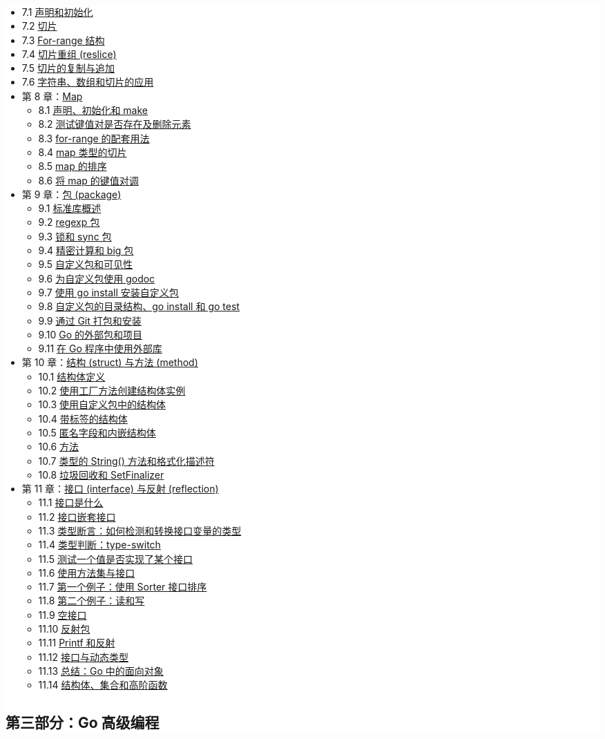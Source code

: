  * 7.1 [声明和初始化](07.1.md)
  * 7.2 [切片](07.2.md)
  * 7.3 [For-range 结构](07.3.md)
  * 7.4 [切片重组 (reslice)](07.4.md)
  * 7.5 [切片的复制与追加](07.5.md)
  * 7.6 [字符串、数组和切片的应用](07.6.md)
* 第 8 章：[Map](08.0.md)
  * 8.1 [声明、初始化和 make](08.1.md)
  * 8.2 [测试键值对是否存在及删除元素](08.2.md)
  * 8.3 [for-range 的配套用法](08.3.md)
  * 8.4 [map 类型的切片](08.4.md)
  * 8.5 [map 的排序](08.5.md)
  * 8.6 [将 map 的键值对调](08.6.md)
* 第 9 章：[包 (package)](09.0.md)
  * 9.1 [标准库概述](09.1.md)
  * 9.2 [regexp 包](09.2.md)
  * 9.3 [锁和 sync 包](09.3.md)
  * 9.4 [精密计算和 big 包](09.4.md)
  * 9.5 [自定义包和可见性](09.5.md)
  * 9.6 [为自定义包使用 godoc](09.6.md)
  * 9.7 [使用 go install 安装自定义包](09.7.md)
  * 9.8 [自定义包的目录结构、go install 和 go test](09.8.md)
  * 9.9 [通过 Git 打包和安装](09.9.md)
  * 9.10 [Go 的外部包和项目](09.10.md)
  * 9.11 [在 Go 程序中使用外部库](09.11.md)
* 第 10 章：[结构 (struct) 与方法 (method)](10.0.md)
  * 10.1 [结构体定义](10.1.md)
  * 10.2 [使用工厂方法创建结构体实例](10.2.md)
  * 10.3 [使用自定义包中的结构体](10.3.md)
  * 10.4 [带标签的结构体](10.4.md)
  * 10.5 [匿名字段和内嵌结构体](10.5.md)
  * 10.6 [方法](10.6.md)
  * 10.7 [类型的 String() 方法和格式化描述符](10.7.md)
  * 10.8 [垃圾回收和 SetFinalizer](10.8.md)
* 第 11 章：[接口 (interface) 与反射 (reflection)](11.0.md)
  * 11.1 [接口是什么](11.1.md)
  * 11.2 [接口嵌套接口](11.2.md)
  * 11.3 [类型断言：如何检测和转换接口变量的类型](11.3.md)
  * 11.4 [类型判断：type-switch](11.4.md)
  * 11.5 [测试一个值是否实现了某个接口](11.5.md)
  * 11.6 [使用方法集与接口](11.6.md)
  * 11.7 [第一个例子：使用 Sorter 接口排序](11.7.md)
  * 11.8 [第二个例子：读和写](11.8.md)
  * 11.9 [空接口](11.9.md)
  * 11.10 [反射包](11.10.md)
  * 11.11 [Printf 和反射](11.11.md)
  * 11.12 [接口与动态类型](11.12.md)
  * 11.13 [总结：Go 中的面向对象](11.13.md)
  * 11.14 [结构体、集合和高阶函数](11.14.md)

## 第三部分：Go 高级编程
